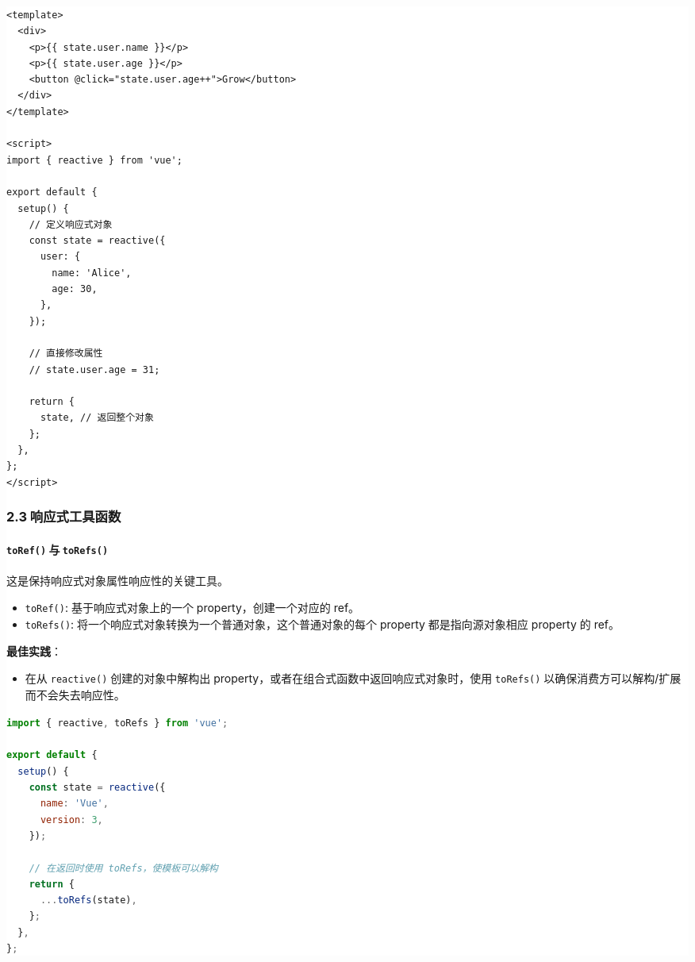 ```vue
<template>
  <div>
    <p>{{ state.user.name }}</p>
    <p>{{ state.user.age }}</p>
    <button @click="state.user.age++">Grow</button>
  </div>
</template>

<script>
import { reactive } from 'vue';

export default {
  setup() {
    // 定义响应式对象
    const state = reactive({
      user: {
        name: 'Alice',
        age: 30,
      },
    });

    // 直接修改属性
    // state.user.age = 31;

    return {
      state, // 返回整个对象
    };
  },
};
</script>
```

### 2.3 响应式工具函数

#### `toRef()` 与 `toRefs()`

这是保持响应式对象属性响应性的关键工具。

- `toRef()`: 基于响应式对象上的一个 property，创建一个对应的 ref。
- `toRefs()`: 将一个响应式对象转换为一个普通对象，这个普通对象的每个 property 都是指向源对象相应 property 的 ref。

**最佳实践**：

- 在从 `reactive()` 创建的对象中解构出 property，或者在组合式函数中返回响应式对象时，使用 `toRefs()` 以确保消费方可以解构/扩展而不会失去响应性。

```javascript
import { reactive, toRefs } from 'vue';

export default {
  setup() {
    const state = reactive({
      name: 'Vue',
      version: 3,
    });

    // 在返回时使用 toRefs，使模板可以解构
    return {
      ...toRefs(state),
    };
  },
};
```
